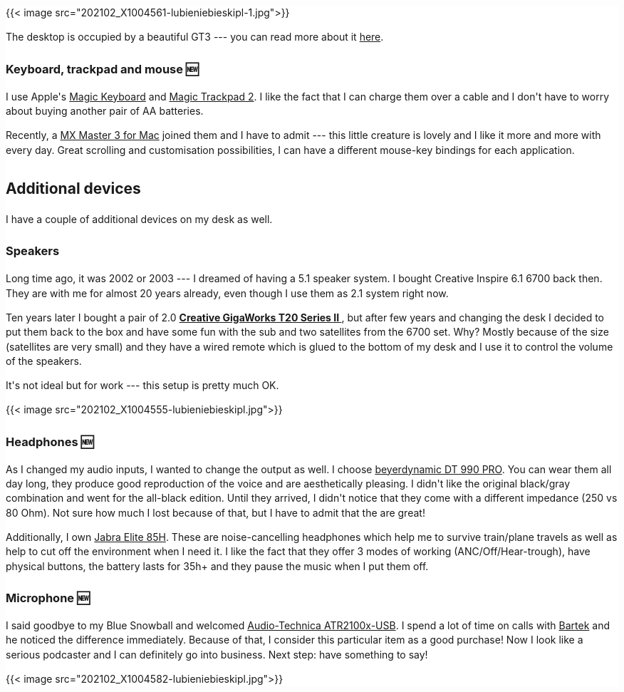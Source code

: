 {{< image src="202102_X1004561-lubieniebieskipl-1.jpg">}}

The desktop is occupied by a beautiful GT3 --- you can read more about it [here][5].

### Keyboard, trackpad and mouse 🆕

I use Apple's&nbsp;[Magic Keyboard][6] and [Magic Trackpad 2][7]. I like the fact that I can charge them over a cable and I don't have to worry about buying another pair of AA batteries.

Recently, a [MX Master 3 for Mac][8] joined them and I have to admit --- this little creature is lovely and I like it more and more with every day. Great scrolling and customisation possibilities, I can have a different mouse-key bindings for each application.

## Additional devices

I have a couple of additional devices on my desk as well.

### Speakers

Long time ago, it was 2002 or 2003 --- I dreamed of having a 5.1 speaker system. I bought Creative Inspire 6.1 6700 back then. They are with me for almost 20 years already, even though I use them as 2.1 system right now.

Ten years later I bought a pair of 2.0 **[Creative GigaWorks T20 Series II&nbsp;][9]**, but after few years and changing the desk I decided to put them back to the box and have some fun with the sub and two satellites from the 6700 set. Why? Mostly because of the size (satellites are very small) and they have a wired remote which is glued to the bottom of my desk and I use it to control the volume of the speakers.

It's not ideal but for work --- this setup is pretty much OK.

{{< image src="202102_X1004555-lubieniebieskipl.jpg">}}

### Headphones 🆕

As I changed my audio inputs, I wanted to change the output as well. I choose [beyerdynamic DT 990 PRO][10]. You can wear them all day long, they produce good reproduction of the voice and are aesthetically pleasing. I didn't like the original black/gray combination and went for the all-black edition. Until they arrived, I didn't notice that they come with a different impedance (250 vs 80 Ohm). Not sure how much I lost because of that, but I have to admit that the are great!

Additionally, I own [Jabra Elite 85H][11]. These are noise-cancelling headphones which help me to survive train/plane travels as well as help to cut off the environment when I need it. I like the fact that they offer 3 modes of working (ANC/Off/Hear-trough), have physical buttons, the battery lasts for 35h+ and they pause the music when I put them off.

### Microphone 🆕

I said goodbye to my Blue Snowball and welcomed [Audio-Technica ATR2100x-USB][12]. I spend a lot of time on calls with [Bartek][13] and he noticed the difference immediately. Because of that, I consider this particular item as a good purchase! Now I look like a serious podcaster and I can definitely go into business. Next step: have something to say!

{{< image src="202102_X1004582-lubieniebieskipl.jpg">}}


[1]: https://lubieniebieski.pl/workspace-2020/
[2]: https://www.cnet.com/reviews/apple-macbook-pro-16-inch-2019-review/
[3]: https://www.raindesigninc.com/mstand.html
[4]: https://www.amazon.com/dp/B01CDYB0QS
[5]: https://lubieniebieski.pl/cyk006-new-wallpaper-992-911-gt3-turew-2021/
[6]: https://www.apple.com/shop/product/MLA22LL/A/magic-keyboard-us-english
[7]: https://www.apple.com/shop/product/MJ2R2LL/A/magic-trackpad-2-silver
[8]: https://www.logitech.com/en-us/products/mice/mx-master-3-mac-wireless-mouse.html
[9]: https://pl.creative.com/p/speakers/gigaworks-t20-series-ii
[10]: https://europe.beyerdynamic.com/dt-990-pro.html
[11]: https://www.jabra.com/bluetooth-headsets/jabra-elite-85h
[12]: https://www.audio-technica.com/en-gb/atr2100x-usb
[13]: https://twitter.com/bpranczke
[14]: http://www.rode.com/accessories/psa1
[15]: https://evo.audio/products/evo-4/overview/
[16]: https://www.logitech.com/pl-pl/product/c922-pro-stream-webcam
[17]: http://www.logilink.org/Products_LogiLink/Input_Devices_Multimedia/Keyboards-Keypads/Wireless_Keypad_ID0173.htm
[18]: https://www.ikea.com/us/en/p/alex-drawer-unit-white-10192824/
[19]: https://www.cyfrowe.pl/kamery/lampa-led-yongnuo-yn-300-air-3200-5500k.html
[20]: https://twitter.com/lubieniebieski
[21]: https://www.flexispot.com/height-adjustable-standing-desk-converters-m8mb